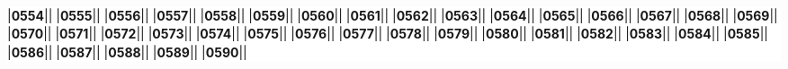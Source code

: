 |**0554**||
|**0555**||
|**0556**||
|**0557**||
|**0558**||
|**0559**||
|**0560**||
|**0561**||
|**0562**||
|**0563**||
|**0564**||
|**0565**||
|**0566**||
|**0567**||
|**0568**||
|**0569**||
|**0570**||
|**0571**||
|**0572**||
|**0573**||
|**0574**||
|**0575**||
|**0576**||
|**0577**||
|**0578**||
|**0579**||
|**0580**||
|**0581**||
|**0582**||
|**0583**||
|**0584**||
|**0585**||
|**0586**||
|**0587**||
|**0588**||
|**0589**||
|**0590**||